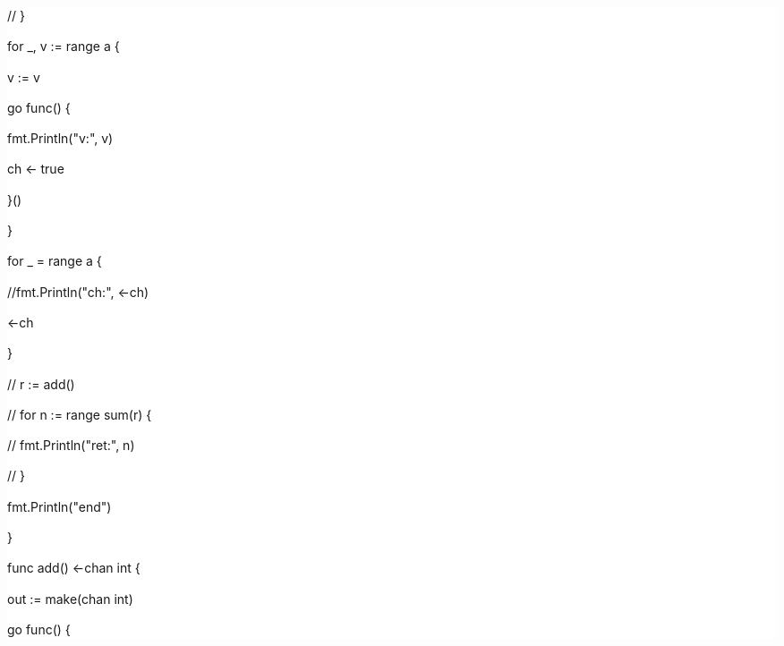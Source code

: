<span class="token comment">// }</span>

  

<span class="token keyword">for</span>  <span class="token boolean">_</span><span class="token punctuation">,</span> v  <span class="token operator">:=</span>  <span class="token keyword">range</span> a <span class="token punctuation">{</span>

v  <span class="token operator">:=</span> v

<span class="token keyword">go</span>  <span class="token keyword">func</span><span class="token punctuation">(</span><span class="token punctuation">)</span> <span class="token punctuation">{</span>

fmt<span class="token punctuation">.</span><span class="token function">Println</span><span class="token punctuation">(</span><span class="token string">"v:"</span><span class="token punctuation">,</span> v<span class="token punctuation">)</span>

ch <span class="token operator">&lt;-</span>  <span class="token boolean">true</span>

<span class="token punctuation">}</span><span class="token punctuation">(</span><span class="token punctuation">)</span>

  

<span class="token punctuation">}</span>

<span class="token keyword">for</span>  <span class="token boolean">_</span>  <span class="token operator">=</span>  <span class="token keyword">range</span> a <span class="token punctuation">{</span>

<span class="token comment">//fmt.Println("ch:", &lt;-ch)</span>

<span class="token operator">&lt;-</span>ch

<span class="token punctuation">}</span>

  

<span class="token comment">// r := add()</span>

<span class="token comment">// for n := range sum(r) {</span>

<span class="token comment">// fmt.Println("ret:", n)</span>

<span class="token comment">// }</span>

  

fmt<span class="token punctuation">.</span><span class="token function">Println</span><span class="token punctuation">(</span><span class="token string">"end"</span><span class="token punctuation">)</span>

<span class="token punctuation">}</span>

<span class="token keyword">func</span>  <span class="token function">add</span><span class="token punctuation">(</span><span class="token punctuation">)</span> <span class="token operator">&lt;-</span><span class="token keyword">chan</span>  <span class="token builtin">int</span> <span class="token punctuation">{</span>

out  <span class="token operator">:=</span>  <span class="token function">make</span><span class="token punctuation">(</span><span class="token keyword">chan</span>  <span class="token builtin">int</span><span class="token punctuation">)</span>

<span class="token keyword">go</span>  <span class="token keyword">func</span><span class="token punctuation">(</span><span class="token punctuation">)</span> <span class="token punctuation">{</span>
